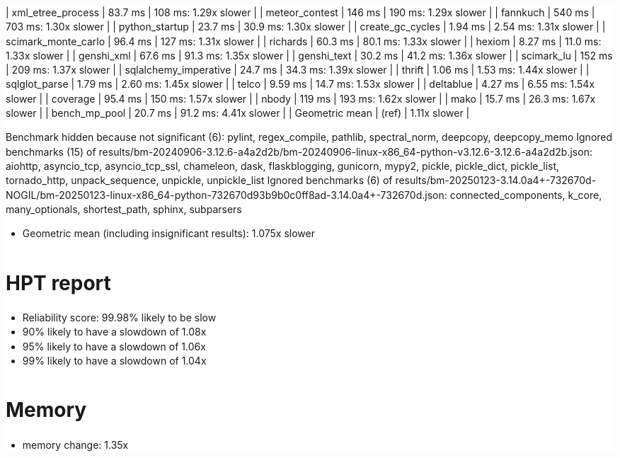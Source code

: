 | xml_etree_process          | 83.7 ms                                                | 108 ms: 1.29x slower                                                   |
| meteor_contest             | 146 ms                                                 | 190 ms: 1.29x slower                                                   |
| fannkuch                   | 540 ms                                                 | 703 ms: 1.30x slower                                                   |
| python_startup             | 23.7 ms                                                | 30.9 ms: 1.30x slower                                                  |
| create_gc_cycles           | 1.94 ms                                                | 2.54 ms: 1.31x slower                                                  |
| scimark_monte_carlo        | 96.4 ms                                                | 127 ms: 1.31x slower                                                   |
| richards                   | 60.3 ms                                                | 80.1 ms: 1.33x slower                                                  |
| hexiom                     | 8.27 ms                                                | 11.0 ms: 1.33x slower                                                  |
| genshi_xml                 | 67.6 ms                                                | 91.3 ms: 1.35x slower                                                  |
| genshi_text                | 30.2 ms                                                | 41.2 ms: 1.36x slower                                                  |
| scimark_lu                 | 152 ms                                                 | 209 ms: 1.37x slower                                                   |
| sqlalchemy_imperative      | 24.7 ms                                                | 34.3 ms: 1.39x slower                                                  |
| thrift                     | 1.06 ms                                                | 1.53 ms: 1.44x slower                                                  |
| sqlglot_parse              | 1.79 ms                                                | 2.60 ms: 1.45x slower                                                  |
| telco                      | 9.59 ms                                                | 14.7 ms: 1.53x slower                                                  |
| deltablue                  | 4.27 ms                                                | 6.55 ms: 1.54x slower                                                  |
| coverage                   | 95.4 ms                                                | 150 ms: 1.57x slower                                                   |
| nbody                      | 119 ms                                                 | 193 ms: 1.62x slower                                                   |
| mako                       | 15.7 ms                                                | 26.3 ms: 1.67x slower                                                  |
| bench_mp_pool              | 20.7 ms                                                | 91.2 ms: 4.41x slower                                                  |
| Geometric mean             | (ref)                                                  | 1.11x slower                                                           |

Benchmark hidden because not significant (6): pylint, regex_compile, pathlib, spectral_norm, deepcopy, deepcopy_memo
Ignored benchmarks (15) of results/bm-20240906-3.12.6-a4a2d2b/bm-20240906-linux-x86_64-python-v3.12.6-3.12.6-a4a2d2b.json: aiohttp, asyncio_tcp, asyncio_tcp_ssl, chameleon, dask, flaskblogging, gunicorn, mypy2, pickle, pickle_dict, pickle_list, tornado_http, unpack_sequence, unpickle, unpickle_list
Ignored benchmarks (6) of results/bm-20250123-3.14.0a4+-732670d-NOGIL/bm-20250123-linux-x86_64-python-732670d93b9b0c0ff8ad-3.14.0a4+-732670d.json: connected_components, k_core, many_optionals, shortest_path, sphinx, subparsers

- Geometric mean (including insignificant results): 1.075x slower

# HPT report

- Reliability score: 99.98% likely to be slow
- 90% likely to have a slowdown of 1.08x
- 95% likely to have a slowdown of 1.06x
- 99% likely to have a slowdown of 1.04x

# Memory
- memory change: 1.35x